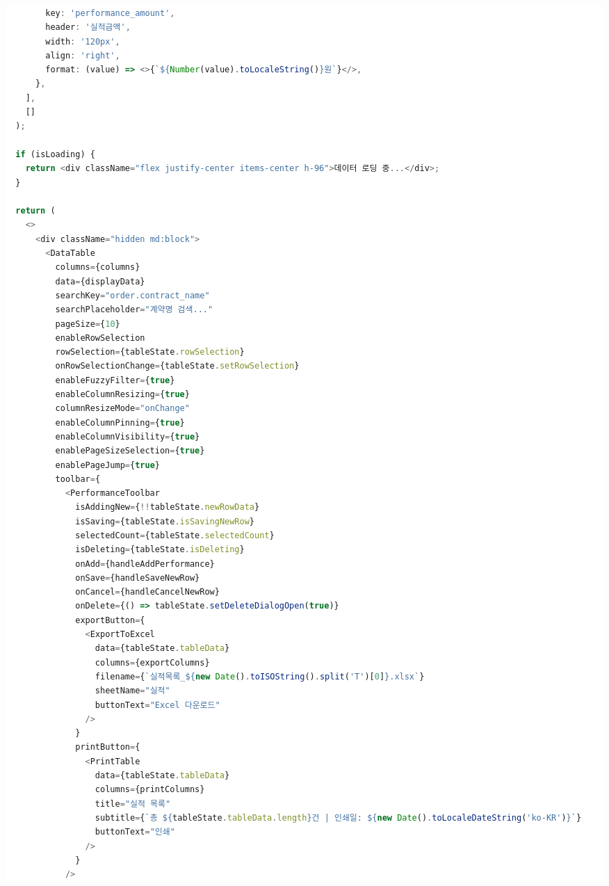 ```typescript
        key: 'performance_amount',
        header: '실적금액',
        width: '120px',
        align: 'right',
        format: (value) => <>{`${Number(value).toLocaleString()}원`}</>,
      },
    ],
    []
  );

  if (isLoading) {
    return <div className="flex justify-center items-center h-96">데이터 로딩 중...</div>;
  }

  return (
    <>
      <div className="hidden md:block">
        <DataTable
          columns={columns}
          data={displayData}
          searchKey="order.contract_name"
          searchPlaceholder="계약명 검색..."
          pageSize={10}
          enableRowSelection
          rowSelection={tableState.rowSelection}
          onRowSelectionChange={tableState.setRowSelection}
          enableFuzzyFilter={true}
          enableColumnResizing={true}
          columnResizeMode="onChange"
          enableColumnPinning={true}
          enableColumnVisibility={true}
          enablePageSizeSelection={true}
          enablePageJump={true}
          toolbar={
            <PerformanceToolbar
              isAddingNew={!!tableState.newRowData}
              isSaving={tableState.isSavingNewRow}
              selectedCount={tableState.selectedCount}
              isDeleting={tableState.isDeleting}
              onAdd={handleAddPerformance}
              onSave={handleSaveNewRow}
              onCancel={handleCancelNewRow}
              onDelete={() => tableState.setDeleteDialogOpen(true)}
              exportButton={
                <ExportToExcel
                  data={tableState.tableData}
                  columns={exportColumns}
                  filename={`실적목록_${new Date().toISOString().split('T')[0]}.xlsx`}
                  sheetName="실적"
                  buttonText="Excel 다운로드"
                />
              }
              printButton={
                <PrintTable
                  data={tableState.tableData}
                  columns={printColumns}
                  title="실적 목록"
                  subtitle={`총 ${tableState.tableData.length}건 | 인쇄일: ${new Date().toLocaleDateString('ko-KR')}`}
                  buttonText="인쇄"
                />
              }
            />
```